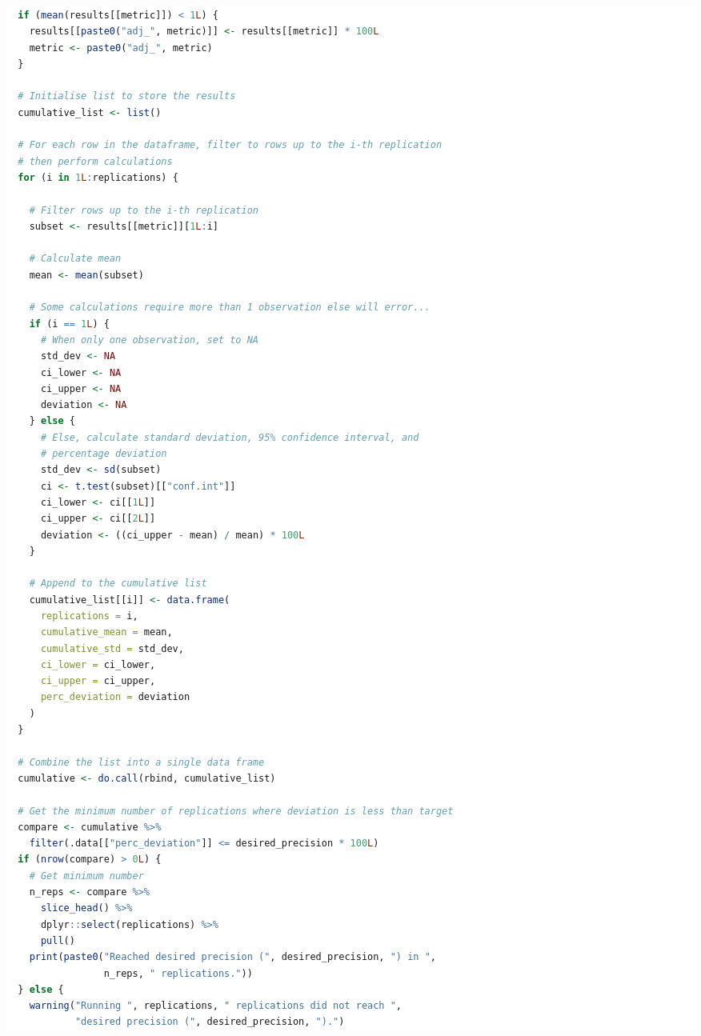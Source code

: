 ``` r
  if (mean(results[[metric]]) < 1L) {
    results[[paste0("adj_", metric)]] <- results[[metric]] * 100L
    metric <- paste0("adj_", metric)
  }

  # Initialise list to store the results
  cumulative_list <- list()

  # For each row in the dataframe, filter to rows up to the i-th replication
  # then perform calculations
  for (i in 1L:replications) {

    # Filter rows up to the i-th replication
    subset <- results[[metric]][1L:i]

    # Calculate mean
    mean <- mean(subset)

    # Some calculations require more than 1 observation else will error...
    if (i == 1L) {
      # When only one observation, set to NA
      std_dev <- NA
      ci_lower <- NA
      ci_upper <- NA
      deviation <- NA
    } else {
      # Else, calculate standard deviation, 95% confidence interval, and
      # percentage deviation
      std_dev <- sd(subset)
      ci <- t.test(subset)[["conf.int"]]
      ci_lower <- ci[[1L]]
      ci_upper <- ci[[2L]]
      deviation <- ((ci_upper - mean) / mean) * 100L
    }

    # Append to the cumulative list
    cumulative_list[[i]] <- data.frame(
      replications = i,
      cumulative_mean = mean,
      cumulative_std = std_dev,
      ci_lower = ci_lower,
      ci_upper = ci_upper,
      perc_deviation = deviation
    )
  }

  # Combine the list into a single data frame
  cumulative <- do.call(rbind, cumulative_list)

  # Get the minimum number of replications where deviation is less than target
  compare <- cumulative %>%
    filter(.data[["perc_deviation"]] <= desired_precision * 100L)
  if (nrow(compare) > 0L) {
    # Get minimum number
    n_reps <- compare %>%
      slice_head() %>%
      dplyr::select(replications) %>%
      pull()
    print(paste0("Reached desired precision (", desired_precision, ") in ",
                 n_reps, " replications."))
  } else {
    warning("Running ", replications, " replications did not reach ",
            "desired precision (", desired_precision, ").")
```
